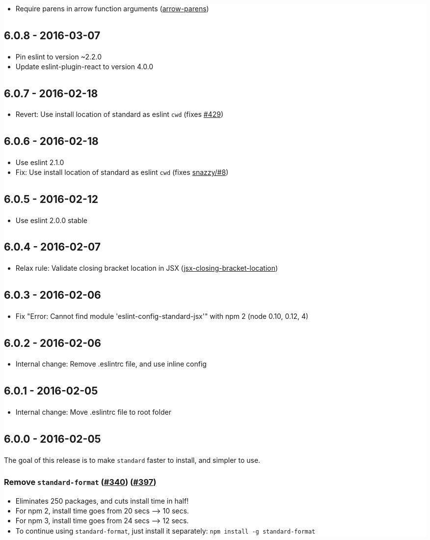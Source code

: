- Require parens in arrow function arguments ([arrow-parens](http://eslint.org/docs/rules/arrow-parens))

## 6.0.8 - 2016-03-07

- Pin eslint to version ~2.2.0
- Update eslint-plugin-react to version 4.0.0

## 6.0.7 - 2016-02-18

- Revert: Use install location of standard as eslint `cwd` (fixes [#429](https://github.com/feross/standard/issues/429))

## 6.0.6 - 2016-02-18

- Use eslint 2.1.0
- Fix: Use install location of standard as eslint `cwd` (fixes [snazzy/#8](https://github.com/feross/snazzy/issues/8))

## 6.0.5 - 2016-02-12

- Use eslint 2.0.0 stable

## 6.0.4 - 2016-02-07

- Relax rule: Validate closing bracket location in JSX ([jsx-closing-bracket-location](https://github.com/yannickcr/eslint-plugin-react/blob/master/docs/rules/jsx-closing-bracket-location.md))

## 6.0.3 - 2016-02-06

- Fix "Error: Cannot find module 'eslint-config-standard-jsx'" with npm 2 (node 0.10, 0.12, 4)

## 6.0.2 - 2016-02-06

- Internal change: Remove .eslintrc file, and use inline config

## 6.0.1 - 2016-02-05

- Internal change: Move .eslintrc file to root folder

## 6.0.0 - 2016-02-05

The goal of this release is to make `standard` faster to install, and simpler to use.

### Remove `standard-format` ([#340](https://github.com/feross/standard/issues/340)) ([#397](https://github.com/feross/standard/issues/397))

- Eliminates 250 packages, and cuts install time in half!
- For npm 2, install time goes from 20 secs —> 10 secs.
- For npm 3, install time goes from 24 secs —> 12 secs.
- To continue using `standard-format`, just install it separately: `npm install -g standard-format`
